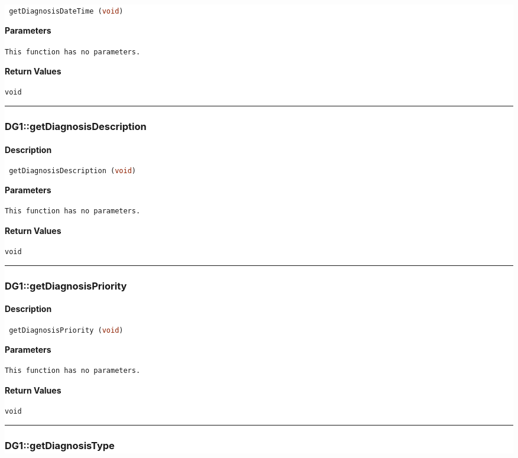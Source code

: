 ```php
 getDiagnosisDateTime (void)
```

 

 

**Parameters**

`This function has no parameters.`

**Return Values**

`void`


<hr />


### DG1::getDiagnosisDescription  

**Description**

```php
 getDiagnosisDescription (void)
```

 

 

**Parameters**

`This function has no parameters.`

**Return Values**

`void`


<hr />


### DG1::getDiagnosisPriority  

**Description**

```php
 getDiagnosisPriority (void)
```

 

 

**Parameters**

`This function has no parameters.`

**Return Values**

`void`


<hr />


### DG1::getDiagnosisType  
